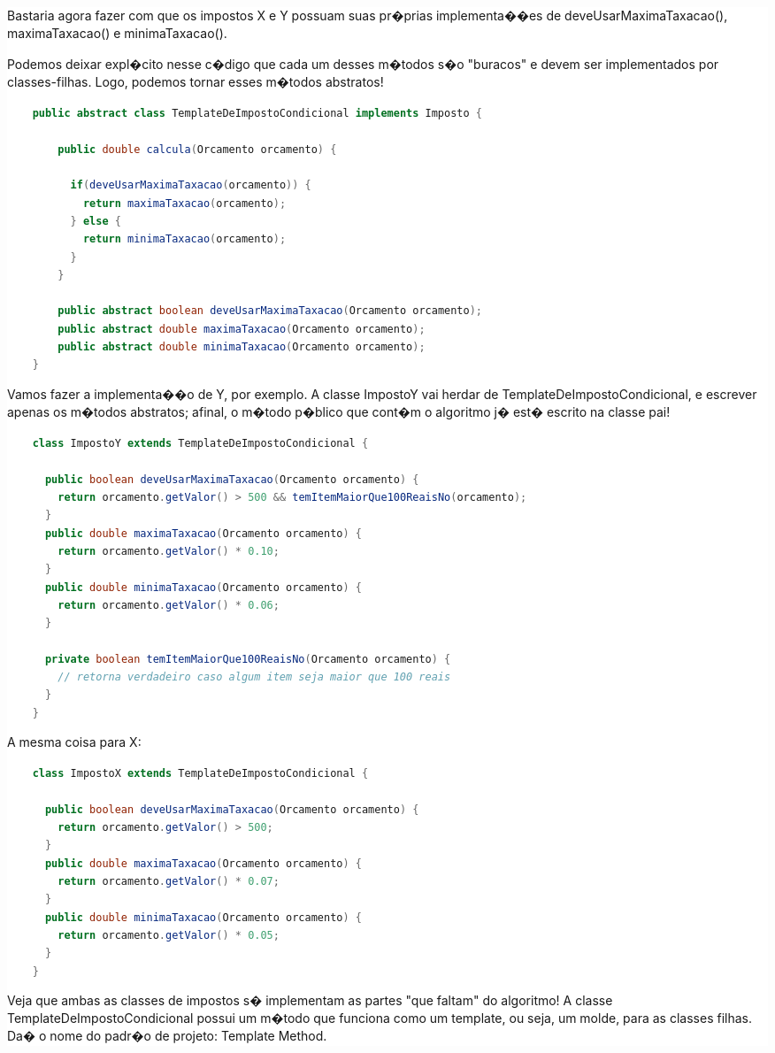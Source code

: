 
Bastaria agora fazer com que os impostos X e Y possuam suas pr�prias implementa��es de deveUsarMaximaTaxacao(), maximaTaxacao() e minimaTaxacao().

Podemos deixar expl�cito nesse c�digo que cada um desses m�todos s�o "buracos" e devem ser implementados por classes-filhas. Logo, podemos tornar esses m�todos abstratos!
```java
    public abstract class TemplateDeImpostoCondicional implements Imposto {

        public double calcula(Orcamento orcamento) {

          if(deveUsarMaximaTaxacao(orcamento)) {
            return maximaTaxacao(orcamento);
          } else {
            return minimaTaxacao(orcamento);
          }
        }        

        public abstract boolean deveUsarMaximaTaxacao(Orcamento orcamento);
        public abstract double maximaTaxacao(Orcamento orcamento);
        public abstract double minimaTaxacao(Orcamento orcamento);
    }
```
Vamos fazer a implementa��o de Y, por exemplo. A classe ImpostoY vai herdar de TemplateDeImpostoCondicional, e escrever apenas os m�todos abstratos; afinal, o m�todo p�blico que cont�m o algoritmo j� est� escrito na classe pai!
```java
    class ImpostoY extends TemplateDeImpostoCondicional {

      public boolean deveUsarMaximaTaxacao(Orcamento orcamento) {
        return orcamento.getValor() > 500 && temItemMaiorQue100ReaisNo(orcamento);
      }
      public double maximaTaxacao(Orcamento orcamento) { 
        return orcamento.getValor() * 0.10;  
      }
      public double minimaTaxacao(Orcamento orcamento) {
        return orcamento.getValor() * 0.06;
      }

      private boolean temItemMaiorQue100ReaisNo(Orcamento orcamento) {
        // retorna verdadeiro caso algum item seja maior que 100 reais
      }
    }
```
A mesma coisa para X:
```java
    class ImpostoX extends TemplateDeImpostoCondicional {

      public boolean deveUsarMaximaTaxacao(Orcamento orcamento) {
        return orcamento.getValor() > 500;
      }
      public double maximaTaxacao(Orcamento orcamento) { 
        return orcamento.getValor() * 0.07;
      }
      public double minimaTaxacao(Orcamento orcamento) {
        return orcamento.getValor() * 0.05;
      }
    }
```
Veja que ambas as classes de impostos s� implementam as partes "que faltam" do algoritmo! A classe TemplateDeImpostoCondicional possui um m�todo que funciona como um template, ou seja, um molde, para as classes filhas. Da� o nome do padr�o de projeto: Template Method.
